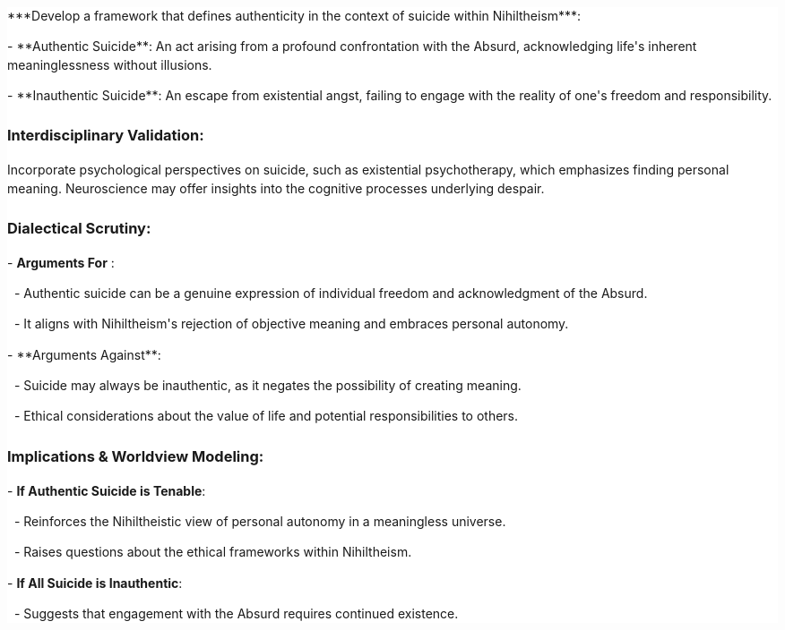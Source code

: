   

\*\*\*Develop a framework that defines authenticity in the context of suicide within Nihiltheism\*\*\*:

  

\- \*\*Authentic Suicide\*\*: An act arising from a profound confrontation with the Absurd, acknowledging life's inherent meaninglessness without illusions.

\- \*\*Inauthentic Suicide\*\*: An escape from existential angst, failing to engage with the reality of one's freedom and responsibility.

  

### Interdisciplinary Validation:

  

Incorporate psychological perspectives on suicide, such as existential psychotherapy, which emphasizes finding personal meaning. Neuroscience may offer insights into the cognitive processes underlying despair.

  

### Dialectical Scrutiny:

  

\- **Arguments For** :

  

  - Authentic suicide can be a genuine expression of individual freedom and acknowledgment of the Absurd.

  - It aligns with Nihiltheism's rejection of objective meaning and embraces personal autonomy.

  

\- \*\*Arguments Against\*\*:

  

  - Suicide may always be inauthentic, as it negates the possibility of creating meaning.

  - Ethical considerations about the value of life and potential responsibilities to others.

  

### Implications & Worldview Modeling:

  

\- **If Authentic Suicide is Tenable**:

  

  - Reinforces the Nihiltheistic view of personal autonomy in a meaningless universe.

  - Raises questions about the ethical frameworks within Nihiltheism.

  

\- **If All Suicide is Inauthentic**:

  

  - Suggests that engagement with the Absurd requires continued existence.
